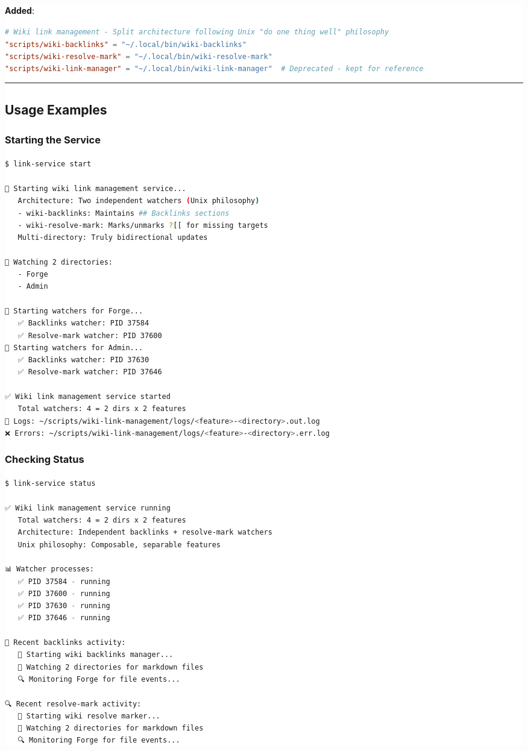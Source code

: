 **Added**:
```toml
# Wiki link management - Split architecture following Unix "do one thing well" philosophy
"scripts/wiki-backlinks" = "~/.local/bin/wiki-backlinks"
"scripts/wiki-resolve-mark" = "~/.local/bin/wiki-resolve-mark"
"scripts/wiki-link-manager" = "~/.local/bin/wiki-link-manager"  # Deprecated - kept for reference
```

---

## Usage Examples

### Starting the Service

```bash
$ link-service start

🚀 Starting wiki link management service...
   Architecture: Two independent watchers (Unix philosophy)
   - wiki-backlinks: Maintains ## Backlinks sections
   - wiki-resolve-mark: Marks/unmarks ?[[ for missing targets
   Multi-directory: Truly bidirectional updates

📂 Watching 2 directories:
   - Forge
   - Admin

🔗 Starting watchers for Forge...
   ✅ Backlinks watcher: PID 37584
   ✅ Resolve-mark watcher: PID 37600
🔗 Starting watchers for Admin...
   ✅ Backlinks watcher: PID 37630
   ✅ Resolve-mark watcher: PID 37646

✅ Wiki link management service started
   Total watchers: 4 = 2 dirs x 2 features
📝 Logs: ~/scripts/wiki-link-management/logs/<feature>-<directory>.out.log
❌ Errors: ~/scripts/wiki-link-management/logs/<feature>-<directory>.err.log
```

### Checking Status

```bash
$ link-service status

✅ Wiki link management service running
   Total watchers: 4 = 2 dirs x 2 features
   Architecture: Independent backlinks + resolve-mark watchers
   Unix philosophy: Composable, separable features

📊 Watcher processes:
   ✅ PID 37584 - running
   ✅ PID 37600 - running
   ✅ PID 37630 - running
   ✅ PID 37646 - running

📝 Recent backlinks activity:
   🔗 Starting wiki backlinks manager...
   📂 Watching 2 directories for markdown files
   🔍 Monitoring Forge for file events...

🔍 Recent resolve-mark activity:
   🔗 Starting wiki resolve marker...
   📂 Watching 2 directories for markdown files
   🔍 Monitoring Forge for file events...
```